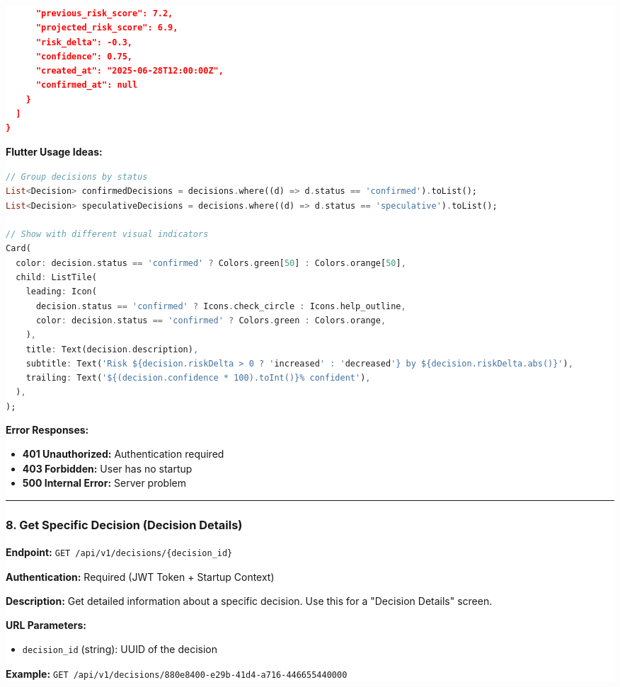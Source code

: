 ```json
      "previous_risk_score": 7.2,
      "projected_risk_score": 6.9,
      "risk_delta": -0.3,
      "confidence": 0.75,
      "created_at": "2025-06-28T12:00:00Z",
      "confirmed_at": null
    }
  ]
}
```

**Flutter Usage Ideas:**
```dart
// Group decisions by status
List<Decision> confirmedDecisions = decisions.where((d) => d.status == 'confirmed').toList();
List<Decision> speculativeDecisions = decisions.where((d) => d.status == 'speculative').toList();

// Show with different visual indicators
Card(
  color: decision.status == 'confirmed' ? Colors.green[50] : Colors.orange[50],
  child: ListTile(
    leading: Icon(
      decision.status == 'confirmed' ? Icons.check_circle : Icons.help_outline,
      color: decision.status == 'confirmed' ? Colors.green : Colors.orange,
    ),
    title: Text(decision.description),
    subtitle: Text('Risk ${decision.riskDelta > 0 ? 'increased' : 'decreased'} by ${decision.riskDelta.abs()}'),
    trailing: Text('${(decision.confidence * 100).toInt()}% confident'),
  ),
);
```

**Error Responses:**
- **401 Unauthorized:** Authentication required
- **403 Forbidden:** User has no startup
- **500 Internal Error:** Server problem

---

### 8. Get Specific Decision (Decision Details)

**Endpoint:** `GET /api/v1/decisions/{decision_id}`

**Authentication:** Required (JWT Token + Startup Context)

**Description:** Get detailed information about a specific decision. Use this for a "Decision Details" screen.

**URL Parameters:**
- `decision_id` (string): UUID of the decision

**Example:** `GET /api/v1/decisions/880e8400-e29b-41d4-a716-446655440000`
